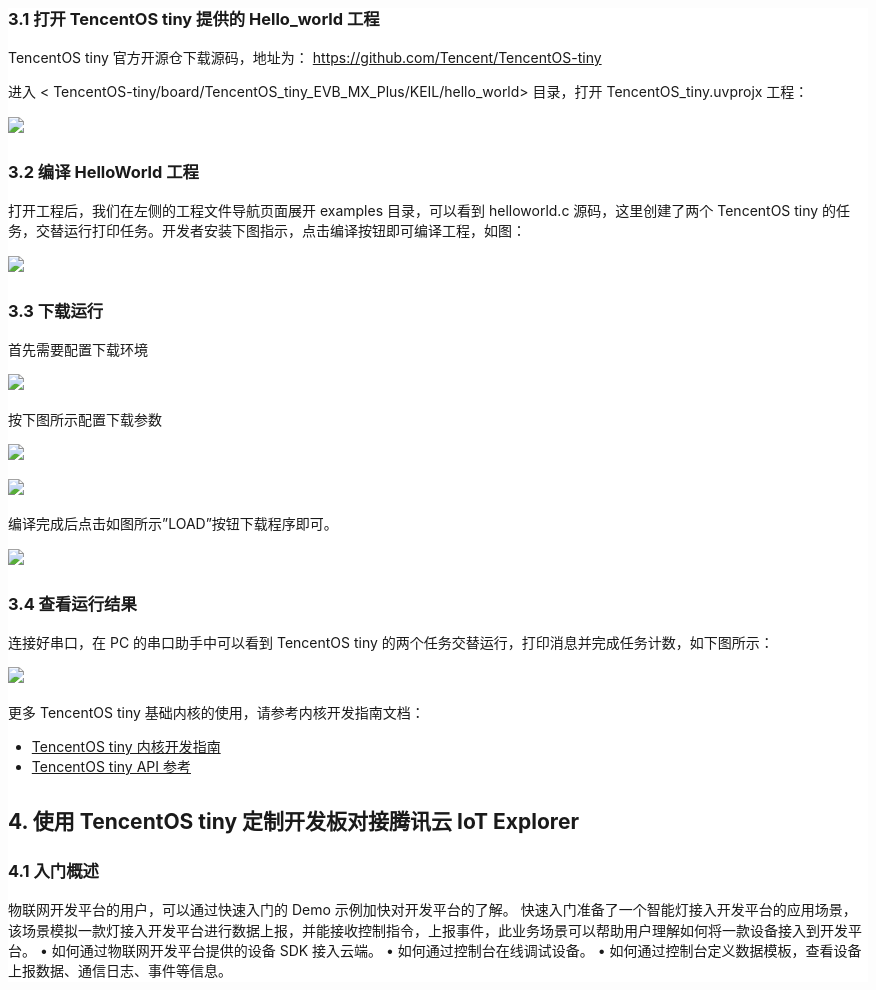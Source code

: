 ### 3.1 打开 TencentOS tiny 提供的 Hello_world 工程

TencentOS tiny 官方开源仓下载源码，地址为：
https://github.com/Tencent/TencentOS-tiny

进入 < TencentOS-tiny/board/TencentOS_tiny_EVB_MX_Plus/KEIL/hello_world> 目录，打开 TencentOS_tiny.uvprojx 工程：

![](./image/EVB_MX_guide/hello_open.png)

### 3.2 编译 HelloWorld 工程

打开工程后，我们在左侧的工程文件导航页面展开 examples 目录，可以看到 helloworld.c 源码，这里创建了两个 TencentOS tiny 的任务，交替运行打印任务。开发者安装下图指示，点击编译按钮即可编译工程，如图：

![](./image/EVB_MX_guide/hello_build.png)

### 3.3 下载运行

首先需要配置下载环境

![](./image/EVB_MX_guide/hello_download_click.png)

按下图所示配置下载参数

![](./image/EVB_MX_guide/hello_download_debug.png)

![](./image/EVB_MX_guide/hello_download_flash.png)

编译完成后点击如图所示”LOAD”按钮下载程序即可。

![](./image/EVB_MX_guide/hello_download_go.png)

### 3.4 查看运行结果

连接好串口，在 PC 的串口助手中可以看到 TencentOS tiny 的两个任务交替运行，打印消息并完成任务计数，如下图所示：

![](./image/EVB_MX_guide/hello_run.png)

更多 TencentOS tiny 基础内核的使用，请参考内核开发指南文档：
- [TencentOS tiny 内核开发指南](../doc/04.Development_Manual.md)
- [TencentOS tiny API 参考](../doc/05.SDK_Manual.md)

## 4. 使用 TencentOS tiny 定制开发板对接腾讯云 IoT Explorer
### 4.1 入门概述
物联网开发平台的用户，可以通过快速入门的 Demo 示例加快对开发平台的了解。
快速入门准备了一个智能灯接入开发平台的应用场景，该场景模拟一款灯接入开发平台进行数据上报，并能接收控制指令，上报事件，此业务场景可以帮助用户理解如何将一款设备接入到开发平台。
•	如何通过物联网开发平台提供的设备 SDK 接入云端。
•	如何通过控制台在线调试设备。
•	如何通过控制台定义数据模板，查看设备上报数据、通信日志、事件等信息。
